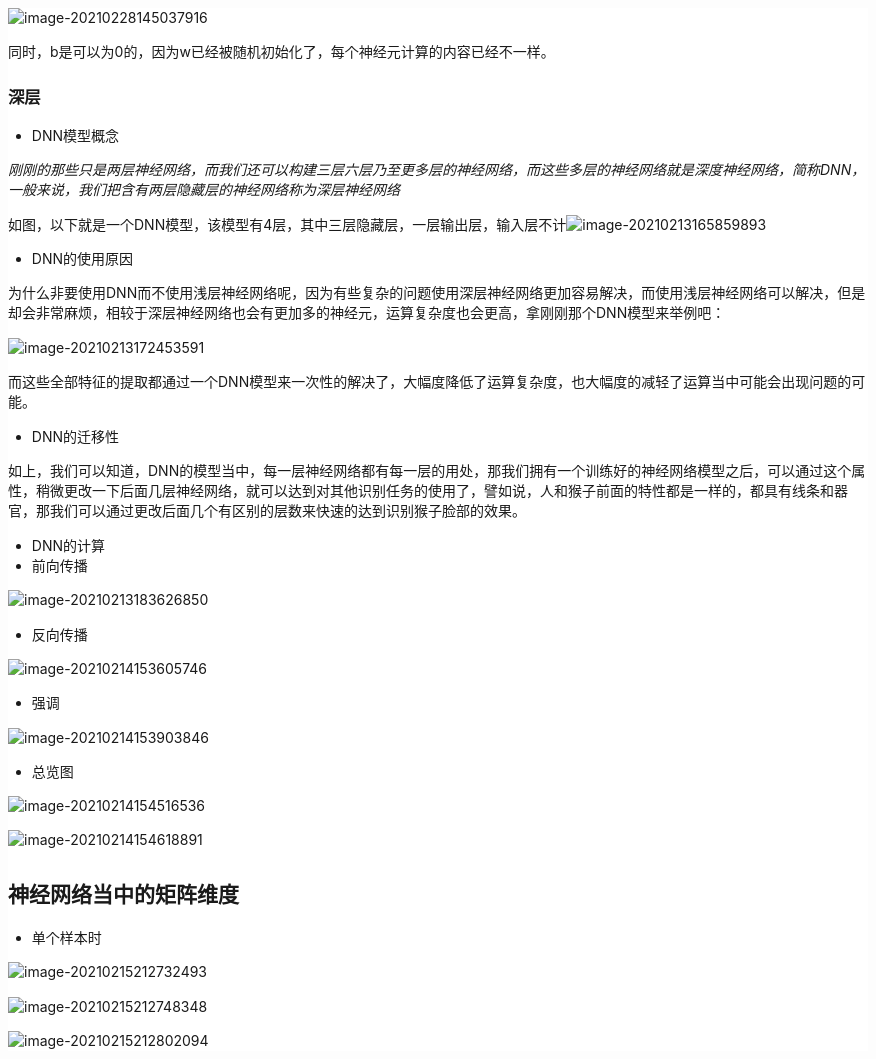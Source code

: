 ![image-20210228145037916](https://gitee.com/ruomengawa/pic-go/raw/master/img/20210228145038.png)

同时，b是可以为0的，因为w已经被随机初始化了，每个神经元计算的内容已经不一样。

### 深层

* DNN模型概念

*刚刚的那些只是两层神经网络，而我们还可以构建三层六层乃至更多层的神经网络，而这些多层的神经网络就是深度神经网络，简称DNN，一般来说，我们把含有两层隐藏层的神经网络称为深层神经网络*

如图，以下就是一个DNN模型，该模型有4层，其中三层隐藏层，一层输出层，输入层不计![image-20210213165859893](https://gitee.com/ruomengawa/pic-go/raw/master/img/20210213165900.png)

* DNN的使用原因

为什么非要使用DNN而不使用浅层神经网络呢，因为有些复杂的问题使用深层神经网络更加容易解决，而使用浅层神经网络可以解决，但是却会非常麻烦，相较于深层神经网络也会有更加多的神经元，运算复杂度也会更高，拿刚刚那个DNN模型来举例吧：

![image-20210213172453591](https://gitee.com/ruomengawa/pic-go/raw/master/img/20210213172453.png)

而这些全部特征的提取都通过一个DNN模型来一次性的解决了，大幅度降低了运算复杂度，也大幅度的减轻了运算当中可能会出现问题的可能。

* DNN的迁移性

如上，我们可以知道，DNN的模型当中，每一层神经网络都有每一层的用处，那我们拥有一个训练好的神经网络模型之后，可以通过这个属性，稍微更改一下后面几层神经网络，就可以达到对其他识别任务的使用了，譬如说，人和猴子前面的特性都是一样的，都具有线条和器官，那我们可以通过更改后面几个有区别的层数来快速的达到识别猴子脸部的效果。

* DNN的计算
* 前向传播

![image-20210213183626850](https://gitee.com/ruomengawa/pic-go/raw/master/img/20210213183626.png)

* 反向传播

![image-20210214153605746](https://gitee.com/ruomengawa/pic-go/raw/master/img/20210214153605.png)

* 强调

![image-20210214153903846](https://gitee.com/ruomengawa/pic-go/raw/master/img/20210214153903.png)

* 总览图

![image-20210214154516536](https://gitee.com/ruomengawa/pic-go/raw/master/img/20210214154516.png)

![image-20210214154618891](https://gitee.com/ruomengawa/pic-go/raw/master/img/20210214154618.png)

## 神经网络当中的矩阵维度

* 单个样本时

![image-20210215212732493](https://gitee.com/ruomengawa/pic-go/raw/master/img/20210215212739.png)

![image-20210215212748348](https://gitee.com/ruomengawa/pic-go/raw/master/img/20210215212748.png)

![image-20210215212802094](https://gitee.com/ruomengawa/pic-go/raw/master/img/20210215212802.png)
